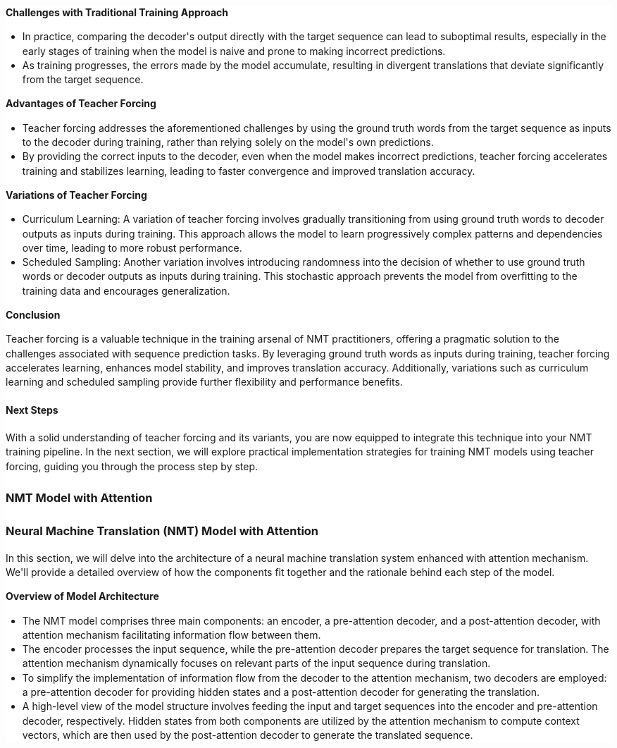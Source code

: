 **Challenges with Traditional Training Approach**

- In practice, comparing the decoder's output directly with the target sequence can lead to suboptimal results, especially in the early stages of training when the model is naive and prone to making incorrect predictions.
- As training progresses, the errors made by the model accumulate, resulting in divergent translations that deviate significantly from the target sequence.

**Advantages of Teacher Forcing**

- Teacher forcing addresses the aforementioned challenges by using the ground truth words from the target sequence as inputs to the decoder during training, rather than relying solely on the model's own predictions.
- By providing the correct inputs to the decoder, even when the model makes incorrect predictions, teacher forcing accelerates training and stabilizes learning, leading to faster convergence and improved translation accuracy.

**Variations of Teacher Forcing**

- Curriculum Learning: A variation of teacher forcing involves gradually transitioning from using ground truth words to decoder outputs as inputs during training. This approach allows the model to learn progressively complex patterns and dependencies over time, leading to more robust performance.
- Scheduled Sampling: Another variation involves introducing randomness into the decision of whether to use ground truth words or decoder outputs as inputs during training. This stochastic approach prevents the model from overfitting to the training data and encourages generalization.

**Conclusion**

Teacher forcing is a valuable technique in the training arsenal of NMT practitioners, offering a pragmatic solution to the challenges associated with sequence prediction tasks. By leveraging ground truth words as inputs during training, teacher forcing accelerates learning, enhances model stability, and improves translation accuracy. Additionally, variations such as curriculum learning and scheduled sampling provide further flexibility and performance benefits.

#### Next Steps

With a solid understanding of teacher forcing and its variants, you are now equipped to integrate this technique into your NMT training pipeline. In the next section, we will explore practical implementation strategies for training NMT models using teacher forcing, guiding you through the process step by step.


### NMT Model with Attention
  
### Neural Machine Translation (NMT) Model with Attention

In this section, we will delve into the architecture of a neural machine translation system enhanced with attention mechanism. We'll provide a detailed overview of how the components fit together and the rationale behind each step of the model.

**Overview of Model Architecture**

- The NMT model comprises three main components: an encoder, a pre-attention decoder, and a post-attention decoder, with attention mechanism facilitating information flow between them.
- The encoder processes the input sequence, while the pre-attention decoder prepares the target sequence for translation. The attention mechanism dynamically focuses on relevant parts of the input sequence during translation.
- To simplify the implementation of information flow from the decoder to the attention mechanism, two decoders are employed: a pre-attention decoder for providing hidden states and a post-attention decoder for generating the translation.
- A high-level view of the model structure involves feeding the input and target sequences into the encoder and pre-attention decoder, respectively. Hidden states from both components are utilized by the attention mechanism to compute context vectors, which are then used by the post-attention decoder to generate the translated sequence.
